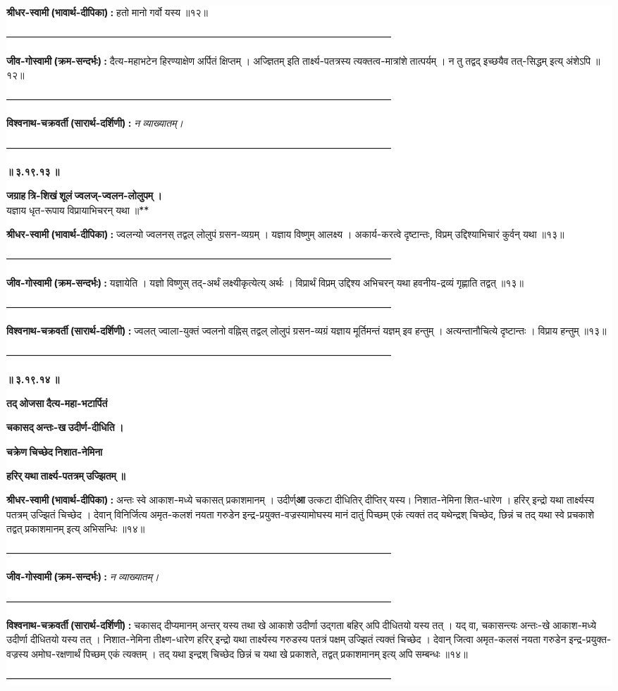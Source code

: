 **श्रीधर-स्वामी (भावार्थ-दीपिका) :** हतो मानो गर्वो यस्य ॥१२॥

———————————————————————————————————————

**जीव-गोस्वामी (क्रम-सन्दर्भः) :** दैत्य-महाभटेन हिरण्याक्षेण अर्पितं क्षिप्तम् । अज्ज्ञितम् इति तार्क्ष्य-पतत्रस्य त्यक्तत्व-मात्रांशे तात्पर्यम् । न तु तद्वद् इच्छयैव तत्-सिद्धम् इत्य् अंशेऽपि ॥१२॥

———————————————————————————————————————

**विश्वनाथ-चक्रवर्ती (सारार्थ-दर्शिणी) :** *न व्याख्यातम्।*

———————————————————————————————————————

**॥ ३.१९.१३ ॥**

**जग्राह त्रि-शिखं शूलं ज्वलज्-ज्वलन-लोलुपम् ।**  
यज्ञाय धृत-रूपाय विप्रायाभिचरन् यथा ॥**

**श्रीधर-स्वामी (भावार्थ-दीपिका) :** ज्वलन्यो ज्वलनस् तद्वल् लोलुपं ग्रसन-व्यग्रम् । यज्ञाय विष्णुम् आलक्ष्य । अकार्य-करत्वे दृष्टान्तः, विप्रम् उद्दिश्याभिचारं कुर्वन् यथा ॥१३॥

———————————————————————————————————————

**जीव-गोस्वामी (क्रम-सन्दर्भः) :** यज्ञायेति । यज्ञो विष्णुस् तद्-अर्थं लक्ष्यीकृत्येत्य् अर्थः । विप्रार्थं विप्रम् उद्दिश्य अभिचरन् यथा हवनीय-द्रव्यं गृह्णाति तद्वत् ॥१३॥

———————————————————————————————————————

**विश्वनाथ-चक्रवर्ती (सारार्थ-दर्शिणी) :** ज्वलत् ज्वाला-युक्तं ज्वलनो वह्निस् तद्वल् लोलुपं ग्रसन-व्यग्रं यज्ञाय मूर्तिमन्तं यज्ञम् इव हन्तुम् । अत्यन्तानौचित्ये दृष्टान्तः । विप्राय हन्तुम् ॥१३॥

———————————————————————————————————————

**॥ ३.१९.१४ ॥**

**तद् ओजसा दैत्य-महा-भटार्पितं**

**चकासद् अन्तः-ख उदीर्ण-दीधिति ।**

**चक्रेण चिच्छेद निशात-नेमिना**

**हरिर् यथा तार्क्ष्य-पतत्रम् उज्झितम् ॥**

**श्रीधर-स्वामी (भावार्थ-दीपिका) :** अन्तः स्वे आकाश-मध्ये चकासत् प्रकाशमानम् । उदीर्ण्**आ** उत्कटा दीधितिर् दीप्तिर् यस्य। निशात-नेमिना शित-धारेण । हरिर् इन्द्रो यथा तार्क्ष्यस्य पतत्रम् उज्झितं चिच्छेद । देवान् विनिर्जित्य अमृत-कलशं नयता गरुडेन इन्द्र-प्रयुक्त-वज्रस्यामोघस्य मानं दातुं पिच्छम् एकं त्यक्तं तद् यथेन्द्रश् चिच्छेद, छिन्नं च तद् यथा स्वे प्रचकाशे तद्वत् प्रकाशमानम् इत्य् अभिसन्धिः ॥१४॥

———————————————————————————————————————

**जीव-गोस्वामी (क्रम-सन्दर्भः) :** *न व्याख्यातम्।*

———————————————————————————————————————

**विश्वनाथ-चक्रवर्ती (सारार्थ-दर्शिणी) :** चकासद् दीप्यमानम् अन्तर् यस्य तथा खे आकाशे उदीर्णा उद्गता बहिर् अपि दीधितयो यस्य तत् । यद् वा, चकासन्त्यः अन्तः-खे आकाश-मध्ये उदीर्णा दीधितयो यस्य तत् । निशात-नेमिना तीक्ष्ण-धारेण हरिर् इन्द्रो यथा तार्क्ष्यस्य गरुडस्य पतत्रं पक्षम् उज्झितं त्यक्तं चिच्छेद । देवान् जित्वा अमृत-कलसं नयता गरुडेन इन्द्र-प्रयुक्त-वज्रस्य अमोघ-रक्षणार्थं पिच्छम् एकं त्यक्तम् । तद् यथा इन्द्रश् चिच्छेद छिन्नं च यथा खे प्रकाशते, तद्वत् प्रकाशमानम् इत्य् अपि सम्बन्धः ॥१४॥

———————————————————————————————————————
